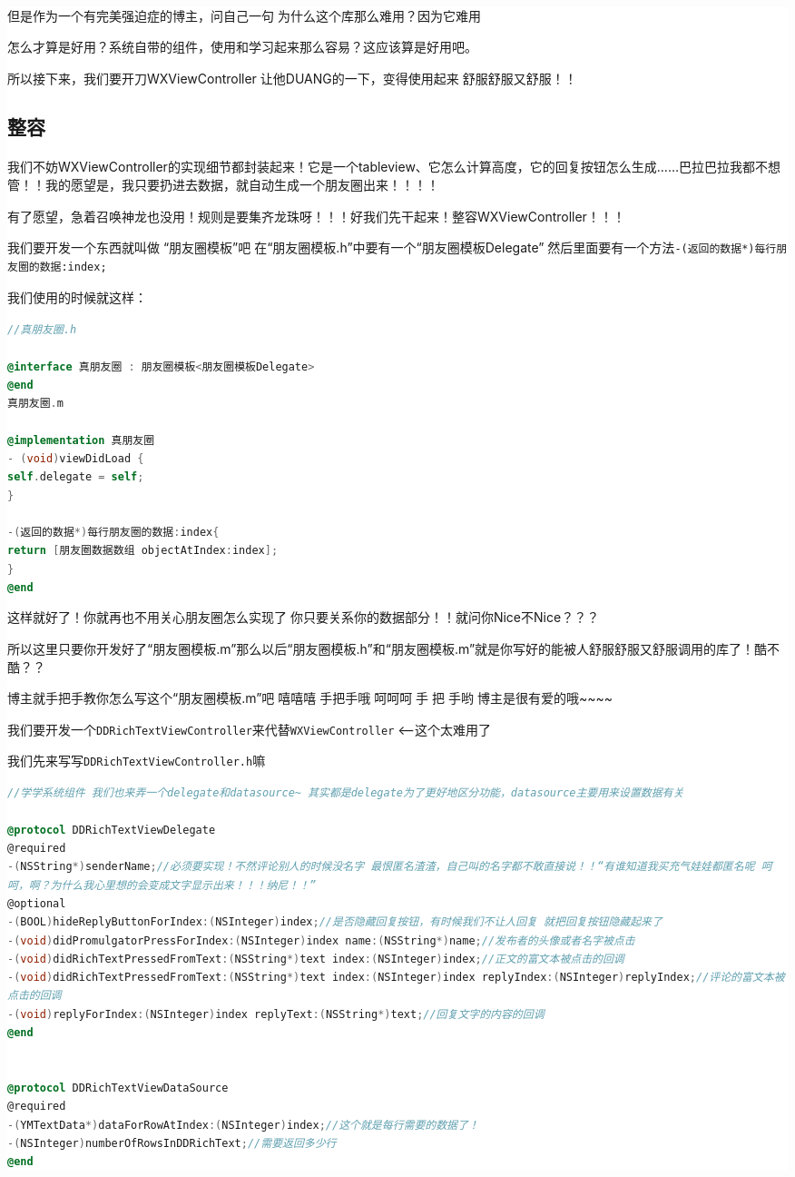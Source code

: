 但是作为一个有完美强迫症的博主，问自己一句 为什么这个库那么难用？因为它难用

怎么才算是好用？系统自带的组件，使用和学习起来那么容易？这应该算是好用吧。

所以接下来，我们要开刀WXViewController 让他DUANG的一下，变得使用起来 舒服舒服又舒服！！

## 整容

我们不妨WXViewController的实现细节都封装起来！它是一个tableview、它怎么计算高度，它的回复按钮怎么生成……巴拉巴拉我都不想管！！我的愿望是，我只要扔进去数据，就自动生成一个朋友圈出来！！！！

有了愿望，急着召唤神龙也没用！规则是要集齐龙珠呀！！！好我们先干起来！整容WXViewController！！！

我们要开发一个东西就叫做 “朋友圈模板”吧 在“朋友圈模板.h”中要有一个“朋友圈模板Delegate” 然后里面要有一个方法`-(返回的数据*)每行朋友圈的数据:index;`

我们使用的时候就这样：

``` objective-c
//真朋友圈.h

@interface 真朋友圈 : 朋友圈模板<朋友圈模板Delegate> 
@end
真朋友圈.m

@implementation 真朋友圈
- (void)viewDidLoad {
self.delegate = self;
}

-(返回的数据*)每行朋友圈的数据:index{
return [朋友圈数据数组 objectAtIndex:index];
}
@end
```

这样就好了！你就再也不用关心朋友圈怎么实现了 你只要关系你的数据部分！！就问你Nice不Nice？？？

所以这里只要你开发好了“朋友圈模板.m”那么以后“朋友圈模板.h”和“朋友圈模板.m”就是你写好的能被人舒服舒服又舒服调用的库了！酷不酷？？

博主就手把手教你怎么写这个“朋友圈模板.m”吧 嘻嘻嘻 手把手哦 呵呵呵 手 把 手哟 博主是很有爱的哦~~~~

我们要开发一个`DDRichTextViewController`来代替`WXViewController` <——这个太难用了

我们先来写写`DDRichTextViewController.h`嘛

``` objective-c
//学学系统组件 我们也来弄一个delegate和datasource~ 其实都是delegate为了更好地区分功能，datasource主要用来设置数据有关

@protocol DDRichTextViewDelegate 
@required
-(NSString*)senderName;//必须要实现！不然评论别人的时候没名字 最恨匿名渣渣，自己叫的名字都不敢直接说！！“有谁知道我买充气娃娃都匿名呢 呵呵，啊？为什么我心里想的会变成文字显示出来！！！纳尼！！”
@optional
-(BOOL)hideReplyButtonForIndex:(NSInteger)index;//是否隐藏回复按钮，有时候我们不让人回复 就把回复按钮隐藏起来了
-(void)didPromulgatorPressForIndex:(NSInteger)index name:(NSString*)name;//发布者的头像或者名字被点击
-(void)didRichTextPressedFromText:(NSString*)text index:(NSInteger)index;//正文的富文本被点击的回调
-(void)didRichTextPressedFromText:(NSString*)text index:(NSInteger)index replyIndex:(NSInteger)replyIndex;//评论的富文本被点击的回调
-(void)replyForIndex:(NSInteger)index replyText:(NSString*)text;//回复文字的内容的回调
@end


@protocol DDRichTextViewDataSource 
@required
-(YMTextData*)dataForRowAtIndex:(NSInteger)index;//这个就是每行需要的数据了！
-(NSInteger)numberOfRowsInDDRichText;//需要返回多少行
@end

```